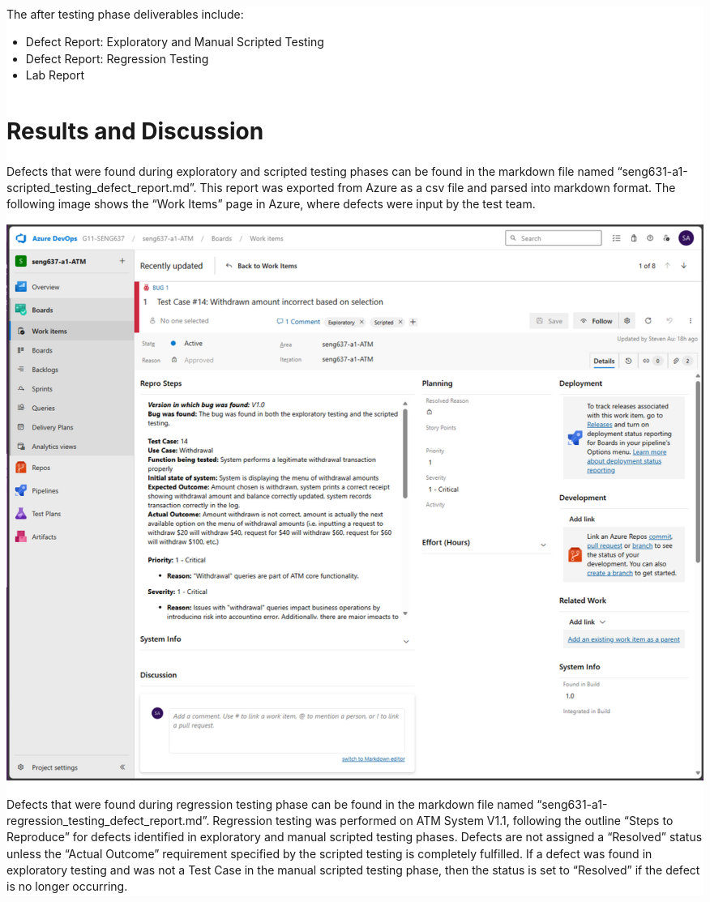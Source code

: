 The after testing phase deliverables include: 
- Defect Report: Exploratory and Manual Scripted Testing
- Defect Report: Regression Testing
- Lab Report 


# Results and Discussion 
Defects that were found during exploratory and scripted testing phases can be found in the markdown file named “seng631-a1-scripted_testing_defect_report.md”. This report was exported from Azure as a csv file and parsed into markdown format. The following image shows the “Work Items” page in Azure, where defects were input by the test team.

![Azure Bug Reporting Sample](https://github.com/ensf-614-group11/seng637-a1-group11/blob/main/1_test_case_14_defect_report.png)

Defects that were found during regression testing phase can be found in the markdown file named “seng631-a1-regression_testing_defect_report.md”. Regression testing was performed on ATM System V1.1, following the outline “Steps to Reproduce” for defects identified in exploratory and manual scripted testing phases. Defects are not assigned a “Resolved” status unless the “Actual Outcome” requirement specified by the scripted testing is completely fulfilled. If a defect was found in exploratory testing and was not a Test Case in the manual scripted testing phase, then the status is set to “Resolved” if the defect is no longer occurring.
